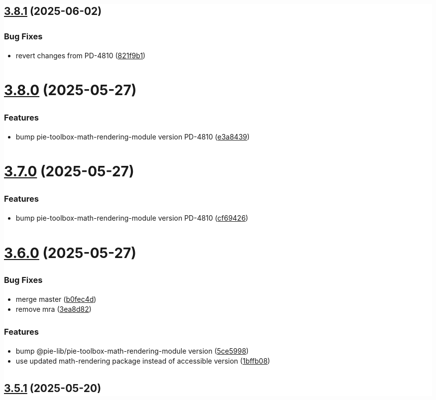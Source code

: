 ## [3.8.1](https://github.com/pie-framework/pie-player-components/compare/v3.8.0...v3.8.1) (2025-06-02)


### Bug Fixes

* revert changes from PD-4810 ([821f9b1](https://github.com/pie-framework/pie-player-components/commit/821f9b1e7c8a07872d95e98de003d050fc7e6889))

# [3.8.0](https://github.com/pie-framework/pie-player-components/compare/v3.7.0...v3.8.0) (2025-05-27)


### Features

* bump pie-toolbox-math-rendering-module version PD-4810 ([e3a8439](https://github.com/pie-framework/pie-player-components/commit/e3a8439d1c5b2862a863f628f7cf8ea4a2307eb2))

# [3.7.0](https://github.com/pie-framework/pie-player-components/compare/v3.6.0...v3.7.0) (2025-05-27)


### Features

* bump pie-toolbox-math-rendering-module version PD-4810 ([cf69426](https://github.com/pie-framework/pie-player-components/commit/cf6942616d4f77bfe6c6141375fe52848cf1aea9))

# [3.6.0](https://github.com/pie-framework/pie-player-components/compare/v3.5.1...v3.6.0) (2025-05-27)


### Bug Fixes

* merge master ([b0fec4d](https://github.com/pie-framework/pie-player-components/commit/b0fec4d581a64c15d6923989c7de7fdfc45beb2b))
* remove mra ([3ea8d82](https://github.com/pie-framework/pie-player-components/commit/3ea8d827e1fdd2f966d6419f26745557884df49c))


### Features

* bump @pie-lib/pie-toolbox-math-rendering-module version ([5ce5998](https://github.com/pie-framework/pie-player-components/commit/5ce59980af3e21cf06a8774fb9fc18fe76fa72ac))
* use updated math-rendering package instead of accessible version ([1bffb08](https://github.com/pie-framework/pie-player-components/commit/1bffb085cad268de78b99615412e4cd6d2d573dd))

## [3.5.1](https://github.com/pie-framework/pie-player-components/compare/v3.5.0...v3.5.1) (2025-05-20)

